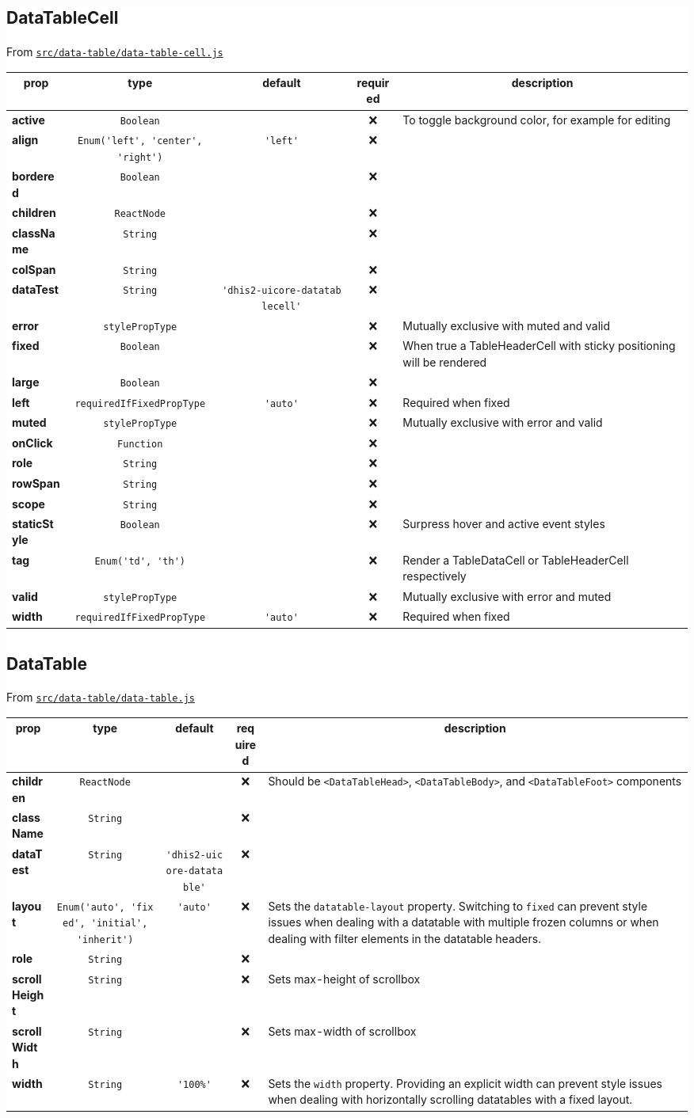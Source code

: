## DataTableCell

From [`src/data-table/data-table-cell.js`](./src/data-table/data-table-cell.js)

| prop            |               type                |            default             | required | description                                                          |
| --------------- | :-------------------------------: | :----------------------------: | :------: | -------------------------------------------------------------------- |
| **active**      |             `Boolean`             |                                |   :x:    | To toggle background color, for example for editing                  |
| **align**       | `Enum('left', 'center', 'right')` |            `'left'`            |   :x:    |
| **bordered**    |             `Boolean`             |                                |   :x:    |
| **children**    |            `ReactNode`            |                                |   :x:    |
| **className**   |             `String`              |                                |   :x:    |
| **colSpan**     |             `String`              |                                |   :x:    |
| **dataTest**    |             `String`              | `'dhis2-uicore-datatablecell'` |   :x:    |
| **error**       |          `stylePropType`          |                                |   :x:    | Mutually exclusive with muted and valid                              |
| **fixed**       |             `Boolean`             |                                |   :x:    | When true a TableHeaderCell with sticky positioning will be rendered |
| **large**       |             `Boolean`             |                                |   :x:    |
| **left**        |     `requiredIfFixedPropType`     |            `'auto'`            |   :x:    | Required when fixed                                                  |
| **muted**       |          `stylePropType`          |                                |   :x:    | Mutually exclusive with error and valid                              |
| **onClick**     |            `Function`             |                                |   :x:    |
| **role**        |             `String`              |                                |   :x:    |
| **rowSpan**     |             `String`              |                                |   :x:    |
| **scope**       |             `String`              |                                |   :x:    |
| **staticStyle** |             `Boolean`             |                                |   :x:    | Surpress hover and active event styles                               |
| **tag**         |        `Enum('td', 'th')`         |                                |   :x:    | Render a TableDataCell or TableHeaderCell respectively               |
| **valid**       |          `stylePropType`          |                                |   :x:    | Mutually exclusive with error and muted                              |
| **width**       |     `requiredIfFixedPropType`     |            `'auto'`            |   :x:    | Required when fixed                                                  |

## DataTable

From [`src/data-table/data-table.js`](./src/data-table/data-table.js)

| prop             |                     type                      |          default           | required | description                                                                                                                                                                                                   |
| ---------------- | :-------------------------------------------: | :------------------------: | :------: | ------------------------------------------------------------------------------------------------------------------------------------------------------------------------------------------------------------- |
| **children**     |                  `ReactNode`                  |                            |   :x:    | Should be `<DataTableHead>`, `<DataTableBody>`, and `<DataTableFoot>` components                                                                                                                              |
| **className**    |                   `String`                    |                            |   :x:    |
| **dataTest**     |                   `String`                    | `'dhis2-uicore-datatable'` |   :x:    |
| **layout**       | `Enum('auto', 'fixed', 'initial', 'inherit')` |          `'auto'`          |   :x:    | Sets the `datatable-layout` property. Switching to `fixed` can prevent style issues when dealing with a datatable with multiple frozen columns or when dealing with filter elements in the datatable headers. |
| **role**         |                   `String`                    |                            |   :x:    |
| **scrollHeight** |                   `String`                    |                            |   :x:    | Sets max-height of scrollbox                                                                                                                                                                                  |
| **scrollWidth**  |                   `String`                    |                            |   :x:    | Sets max-width of scrollbox                                                                                                                                                                                   |
| **width**        |                   `String`                    |          `'100%'`          |   :x:    | Sets the `width` property. Providing an explicit width can prevent style issues when dealing with horizontally scrolling datatables with a fixed layout.                                                      |
